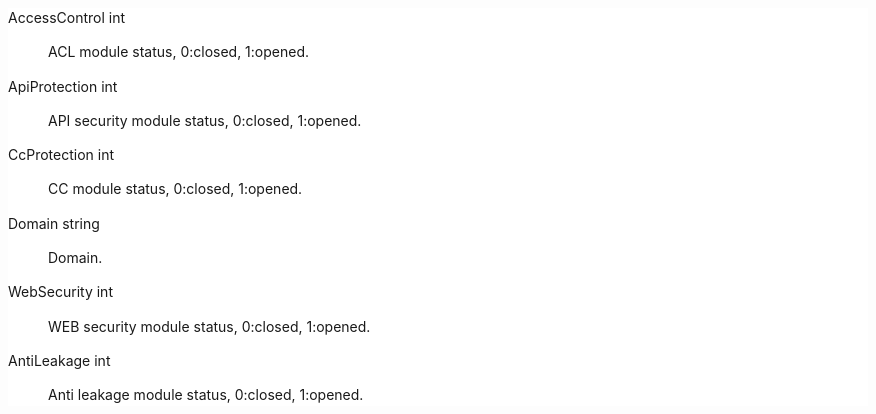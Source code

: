 <div>
<pulumi-choosable type="language" values="go">
<dl class="resources-properties"><dt class="property-required"
            title="Required">
        <span id="accesscontrol_go">
<a data-swiftype-name="resource-property" data-swiftype-type="text" href="#accesscontrol_go" style="color: inherit; text-decoration: inherit;">Access<wbr>Control</a>
</span>
        <span class="property-indicator"></span>
        <span class="property-type">int</span>
    </dt>
    <dd><p>ACL module status, 0:closed, 1:opened.</p>
</dd><dt class="property-required"
            title="Required">
        <span id="apiprotection_go">
<a data-swiftype-name="resource-property" data-swiftype-type="text" href="#apiprotection_go" style="color: inherit; text-decoration: inherit;">Api<wbr>Protection</a>
</span>
        <span class="property-indicator"></span>
        <span class="property-type">int</span>
    </dt>
    <dd><p>API security module status, 0:closed, 1:opened.</p>
</dd><dt class="property-required"
            title="Required">
        <span id="ccprotection_go">
<a data-swiftype-name="resource-property" data-swiftype-type="text" href="#ccprotection_go" style="color: inherit; text-decoration: inherit;">Cc<wbr>Protection</a>
</span>
        <span class="property-indicator"></span>
        <span class="property-type">int</span>
    </dt>
    <dd><p>CC module status, 0:closed, 1:opened.</p>
</dd><dt class="property-required"
            title="Required">
        <span id="domain_go">
<a data-swiftype-name="resource-property" data-swiftype-type="text" href="#domain_go" style="color: inherit; text-decoration: inherit;">Domain</a>
</span>
        <span class="property-indicator"></span>
        <span class="property-type">string</span>
    </dt>
    <dd><p>Domain.</p>
</dd><dt class="property-required"
            title="Required">
        <span id="websecurity_go">
<a data-swiftype-name="resource-property" data-swiftype-type="text" href="#websecurity_go" style="color: inherit; text-decoration: inherit;">Web<wbr>Security</a>
</span>
        <span class="property-indicator"></span>
        <span class="property-type">int</span>
    </dt>
    <dd><p>WEB security module status, 0:closed, 1:opened.</p>
</dd><dt class="property-optional"
            title="Optional">
        <span id="antileakage_go">
<a data-swiftype-name="resource-property" data-swiftype-type="text" href="#antileakage_go" style="color: inherit; text-decoration: inherit;">Anti<wbr>Leakage</a>
</span>
        <span class="property-indicator"></span>
        <span class="property-type">int</span>
    </dt>
    <dd><p>Anti leakage module status, 0:closed, 1:opened.</p>
</dd><dt class="property-optional"
            title="Optional">